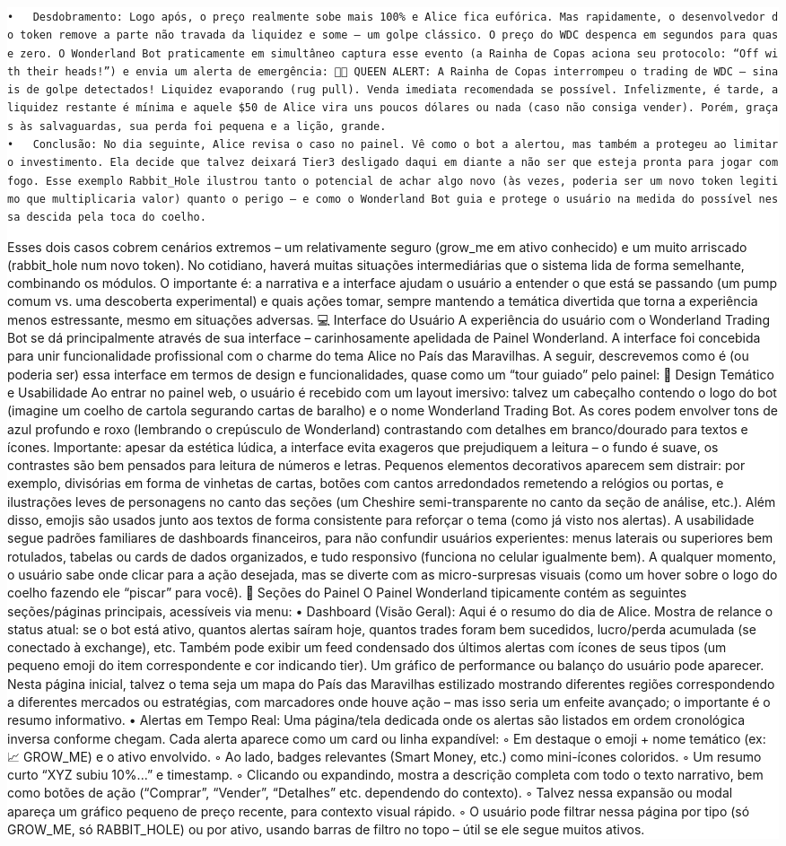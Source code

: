 	•	Desdobramento: Logo após, o preço realmente sobe mais 100% e Alice fica eufórica. Mas rapidamente, o desenvolvedor do token remove a parte não travada da liquidez e some – um golpe clássico. O preço do WDC despenca em segundos para quase zero. O Wonderland Bot praticamente em simultâneo captura esse evento (a Rainha de Copas aciona seu protocolo: “Off with their heads!”) e envia um alerta de emergência: 👑🚨 QUEEN ALERT: A Rainha de Copas interrompeu o trading de WDC – sinais de golpe detectados! Liquidez evaporando (rug pull). Venda imediata recomendada se possível. Infelizmente, é tarde, a liquidez restante é mínima e aquele $50 de Alice vira uns poucos dólares ou nada (caso não consiga vender). Porém, graças às salvaguardas, sua perda foi pequena e a lição, grande.
	•	Conclusão: No dia seguinte, Alice revisa o caso no painel. Vê como o bot a alertou, mas também a protegeu ao limitar o investimento. Ela decide que talvez deixará Tier3 desligado daqui em diante a não ser que esteja pronta para jogar com fogo. Esse exemplo Rabbit_Hole ilustrou tanto o potencial de achar algo novo (às vezes, poderia ser um novo token legitimo que multiplicaria valor) quanto o perigo – e como o Wonderland Bot guia e protege o usuário na medida do possível nessa descida pela toca do coelho.
Esses dois casos cobrem cenários extremos – um relativamente seguro (grow_me em ativo conhecido) e um muito arriscado (rabbit_hole num novo token). No cotidiano, haverá muitas situações intermediárias que o sistema lida de forma semelhante, combinando os módulos. O importante é: a narrativa e a interface ajudam o usuário a entender o que está se passando (um pump comum vs. uma descoberta experimental) e quais ações tomar, sempre mantendo a temática divertida que torna a experiência menos estressante, mesmo em situações adversas.
💻 Interface do Usuário
A experiência do usuário com o Wonderland Trading Bot se dá principalmente através de sua interface – carinhosamente apelidada de Painel Wonderland. A interface foi concebida para unir funcionalidade profissional com o charme do tema Alice no País das Maravilhas. A seguir, descrevemos como é (ou poderia ser) essa interface em termos de design e funcionalidades, quase como um “tour guiado” pelo painel:
🎨 Design Temático e Usabilidade
Ao entrar no painel web, o usuário é recebido com um layout imersivo: talvez um cabeçalho contendo o logo do bot (imagine um coelho de cartola segurando cartas de baralho) e o nome Wonderland Trading Bot. As cores podem envolver tons de azul profundo e roxo (lembrando o crepúsculo de Wonderland) contrastando com detalhes em branco/dourado para textos e ícones. Importante: apesar da estética lúdica, a interface evita exageros que prejudiquem a leitura – o fundo é suave, os contrastes são bem pensados para leitura de números e letras.
Pequenos elementos decorativos aparecem sem distrair: por exemplo, divisórias em forma de vinhetas de cartas, botões com cantos arredondados remetendo a relógios ou portas, e ilustrações leves de personagens no canto das seções (um Cheshire semi-transparente no canto da seção de análise, etc.). Além disso, emojis são usados junto aos textos de forma consistente para reforçar o tema (como já visto nos alertas).
A usabilidade segue padrões familiares de dashboards financeiros, para não confundir usuários experientes: menus laterais ou superiores bem rotulados, tabelas ou cards de dados organizados, e tudo responsivo (funciona no celular igualmente bem). A qualquer momento, o usuário sabe onde clicar para a ação desejada, mas se diverte com as micro-surpresas visuais (como um hover sobre o logo do coelho fazendo ele “piscar” para você).
📑 Seções do Painel
O Painel Wonderland tipicamente contém as seguintes seções/páginas principais, acessíveis via menu:
	•	Dashboard (Visão Geral): Aqui é o resumo do dia de Alice. Mostra de relance o status atual: se o bot está ativo, quantos alertas saíram hoje, quantos trades foram bem sucedidos, lucro/perda acumulada (se conectado à exchange), etc. Também pode exibir um feed condensado dos últimos alertas com ícones de seus tipos (um pequeno emoji do item correspondente e cor indicando tier). Um gráfico de performance ou balanço do usuário pode aparecer. Nesta página inicial, talvez o tema seja um mapa do País das Maravilhas estilizado mostrando diferentes regiões correspondendo a diferentes mercados ou estratégias, com marcadores onde houve ação – mas isso seria um enfeite avançado; o importante é o resumo informativo.
	•	Alertas em Tempo Real: Uma página/tela dedicada onde os alertas são listados em ordem cronológica inversa conforme chegam. Cada alerta aparece como um card ou linha expandível:
	◦	Em destaque o emoji + nome temático (ex: 📈 GROW_ME) e o ativo envolvido.
	◦	Ao lado, badges relevantes (Smart Money, etc.) como mini-ícones coloridos.
	◦	Um resumo curto “XYZ subiu 10%...” e timestamp.
	◦	Clicando ou expandindo, mostra a descrição completa com todo o texto narrativo, bem como botões de ação (“Comprar”, “Vender”, “Detalhes” etc. dependendo do contexto).
	◦	Talvez nessa expansão ou modal apareça um gráfico pequeno de preço recente, para contexto visual rápido.
	◦	O usuário pode filtrar nessa página por tipo (só GROW_ME, só RABBIT_HOLE) ou por ativo, usando barras de filtro no topo – útil se ele segue muitos ativos.